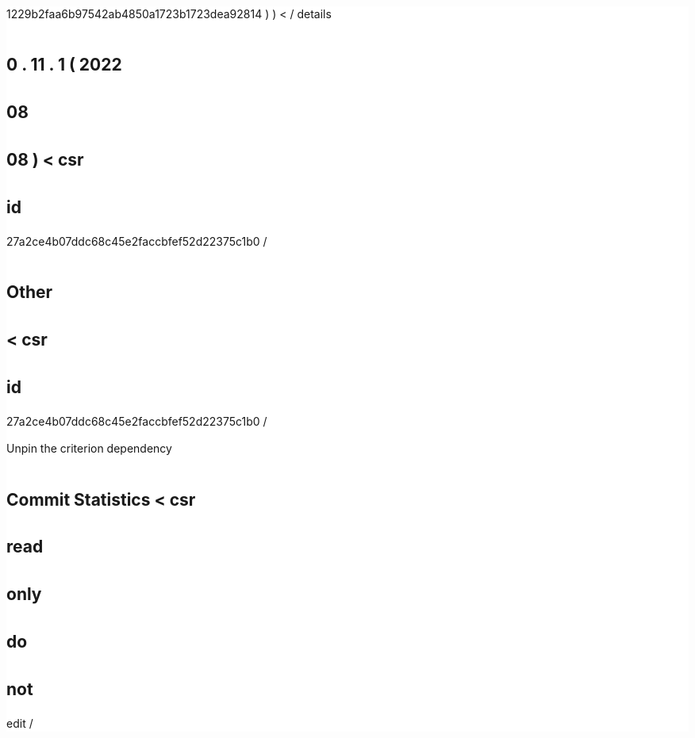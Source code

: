 1229b2faa6b97542ab4850a1723b1723dea92814
)
)
<
/
details
>
#
#
0
.
11
.
1
(
2022
-
08
-
08
)
<
csr
-
id
-
27a2ce4b07ddc68c45e2faccbfef52d22375c1b0
/
>
#
#
#
Other
-
<
csr
-
id
-
27a2ce4b07ddc68c45e2faccbfef52d22375c1b0
/
>
Unpin
the
criterion
dependency
#
#
#
Commit
Statistics
<
csr
-
read
-
only
-
do
-
not
-
edit
/